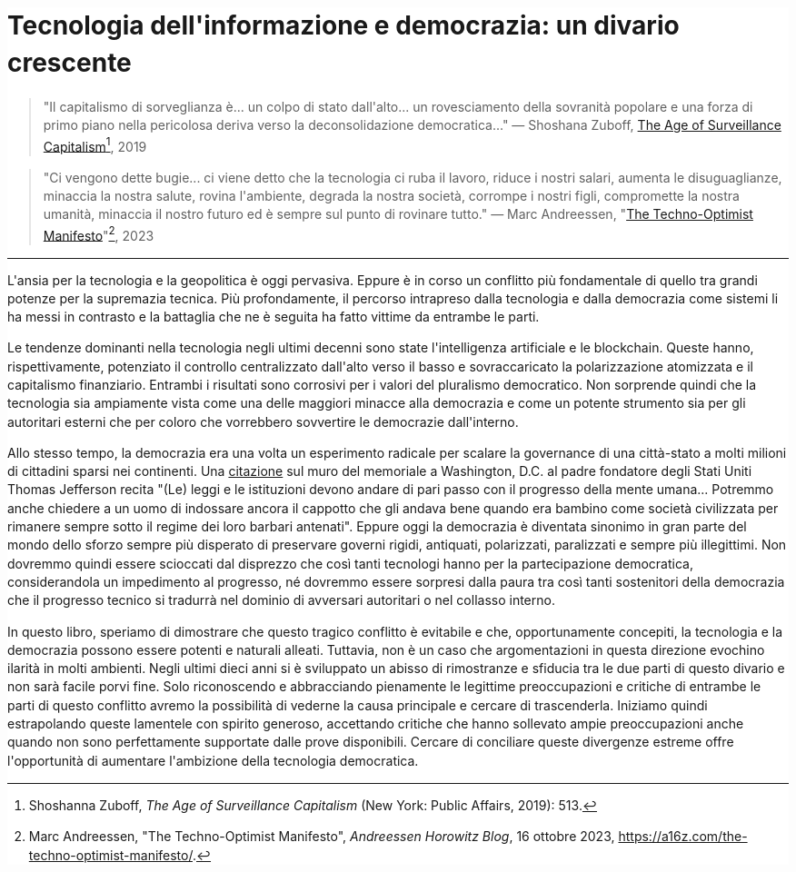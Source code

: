 # Tecnologia dell'informazione e democrazia: un divario crescente

> "Il capitalismo di sorveglianza è... un colpo di stato dall'alto... un rovesciamento della sovranità popolare e una forza di primo piano nella pericolosa deriva verso la deconsolidazione democratica..." — Shoshana Zuboff, [The Age of Surveillance Capitalism](https://www.hachettebookgroup.com/titles/shoshana-zuboff/the-age-of-surveillance-capitalism/9781610395694/?lens=publicaffairs)[^surveillancecapitalism], 2019

[^surveillancecapitalism]: Shoshanna Zuboff, *The Age of Surveillance Capitalism* (New York: Public Affairs, 2019): 513.

> "Ci vengono dette bugie... ci viene detto che la tecnologia ci ruba il lavoro, riduce i nostri salari, aumenta le disuguaglianze, minaccia la nostra salute, rovina l'ambiente, degrada la nostra società, corrompe i nostri figli, compromette la nostra umanità, minaccia il nostro futuro ed è sempre sul punto di rovinare tutto." — Marc Andreessen, "[The Techno-Optimist Manifesto](https://a16z.com/the-techno-optimist-manifesto/)"[^OptimistManifesto], 2023

[^OptimistManifesto]: Marc Andreessen, "The Techno-Optimist Manifesto", *Andreessen Horowitz Blog*, 16 ottobre 2023, https://a16z.com/the-techno-optimist-manifesto/.

---

L'ansia per la tecnologia e la geopolitica è oggi pervasiva. Eppure è in corso un conflitto più fondamentale di quello tra grandi potenze per la supremazia tecnica. Più profondamente, il percorso intrapreso dalla tecnologia e dalla democrazia come sistemi li ha messi in contrasto e la battaglia che ne è seguita ha fatto vittime da entrambe le parti.


Le tendenze dominanti nella tecnologia negli ultimi decenni sono state l'intelligenza artificiale e le blockchain. Queste hanno, rispettivamente, potenziato il controllo centralizzato dall'alto verso il basso e sovraccaricato la polarizzazione atomizzata e il capitalismo finanziario. Entrambi i risultati sono corrosivi per i valori del pluralismo democratico. Non sorprende quindi che la tecnologia sia ampiamente vista come una delle maggiori minacce alla democrazia e come un potente strumento sia per gli autoritari esterni che per coloro che vorrebbero sovvertire le democrazie dall'interno.


Allo stesso tempo, la democrazia era una volta un esperimento radicale per scalare la governance di una città-stato a molti milioni di cittadini sparsi nei continenti. Una [citazione](https://www.monticello.org/research-education/thomas-jefferson-encyclopedia/quotations-jefferson-memorial/) sul muro del memoriale a Washington, D.C. al padre fondatore degli Stati Uniti Thomas Jefferson recita "(Le) leggi e le istituzioni devono andare di pari passo con il progresso della mente umana... Potremmo anche chiedere a un uomo di indossare ancora il cappotto che gli andava bene quando era bambino come società civilizzata per rimanere sempre sotto il regime dei loro barbari antenati". Eppure oggi la democrazia è diventata sinonimo in gran parte del mondo dello sforzo sempre più disperato di preservare governi rigidi, antiquati, polarizzati, paralizzati e sempre più illegittimi. Non dovremmo quindi essere scioccati dal disprezzo che così tanti tecnologi hanno per la partecipazione democratica, considerandola un impedimento al progresso, né dovremmo essere sorpresi dalla paura tra così tanti sostenitori della democrazia che il progresso tecnico si tradurrà nel dominio di avversari autoritari o nel collasso interno.


In questo libro, speriamo di dimostrare che questo tragico conflitto è evitabile e che, opportunamente concepiti, la tecnologia e la democrazia possono essere potenti e naturali alleati. Tuttavia, non è un caso che argomentazioni in questa direzione evochino ilarità in molti ambienti. Negli ultimi dieci anni si è sviluppato un abisso di rimostranze e sfiducia tra le due parti di questo divario e non sarà facile porvi fine. Solo riconoscendo e abbracciando pienamente le legittime preoccupazioni e critiche di entrambe le parti di questo conflitto avremo la possibilità di vederne la causa principale e cercare di trascenderla. Iniziamo quindi estrapolando queste lamentele con spirito generoso, accettando critiche che hanno sollevato ampie preoccupazioni anche quando non sono perfettamente supportate dalle prove disponibili. Cercare di conciliare queste divergenze estreme offre l'opportunità di aumentare l'ambizione della tecnologia democratica.


[^Demdecline]: Richard Wike e Jannell Fetterolf, "Global Public Opinion in an Era of Democratic Anxiety" *Pew Trust Magazine* 27 maggio 2022. Ironia della sorte, nelle democrazie fragili dove lo stato ha una capacità limitata di governance della tecnologia, il caos (il crollo dell'ordine prevalente attraverso tecnologie dirompenti) potrebbe essere un alleato della democrazia. Dalla primavera araba che ha travolto il Nord Africa all'inizio degli anni 2010 al movimento #EndSARS della Nigeria nel 2020, le autocrazie e le democrazie fragili hanno registrato l'ascesa di una classe emergente di giovani cittadini esperti di social media, abilitati alla tecnologia finanziaria (fintech) e potenziati dalle criptovalute che implementano queste tecnologie per sfidare le istituzioni statali autoritarie. Questi perturbatori sono stati aiutati dagli algoritmi delle società tecnologiche, anche se nella misura in cui gli obiettivi di tali movimenti sociali si allineano con gli interessi commerciali delle società. Michael Etter e Oana Albu, “Activists in the Dark: Social Media Algorithms and Collective Action in Two Social Movement Organizations.” _Organization_ 28, n. 1 (29 settembre 2020): 135050842096153. [https://doi.org/10.1177/1350508420961532](https://doi.org/10.1177/1350508420961532). In alcuni casi, tali movimenti sono stati potenziati dall'esplicita approvazione e sostegno dell'influente fondatore. Jack Dorsey (@Jack) “Donate via #Bitcoin to help #EndSARS 🇳🇬…,” X, 14 ottobre 2020, 22:05, [https://twitter.com/jack/status/1316485283777519620](https://twitter.com/jack/status/1316485283777519620)? Senza dubbio, tali interventi promuovono i movimenti democratici e amplificano le voci altrimenti represse dei cittadini. Tuttavia, a parte il rischio di scarsa comprensione del contesto e della potenziale